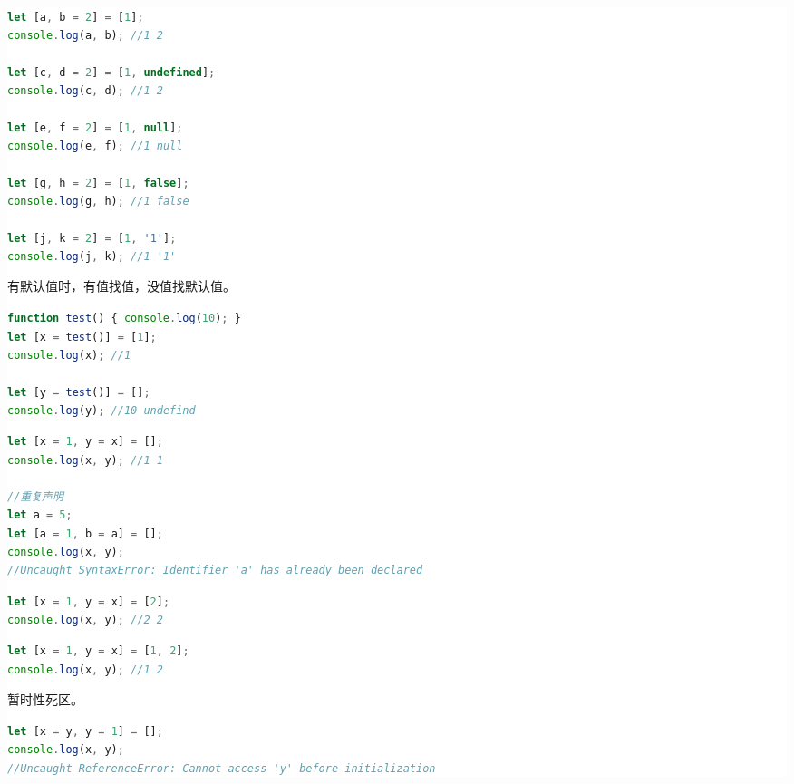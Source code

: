 ```js
let [a, b = 2] = [1];
console.log(a, b); //1 2

let [c, d = 2] = [1, undefined];
console.log(c, d); //1 2

let [e, f = 2] = [1, null];
console.log(e, f); //1 null

let [g, h = 2] = [1, false];
console.log(g, h); //1 false

let [j, k = 2] = [1, '1'];
console.log(j, k); //1 '1'
```

有默认值时，有值找值，没值找默认值。

```js
function test() { console.log(10); }
let [x = test()] = [1];
console.log(x); //1

let [y = test()] = [];
console.log(y); //10 undefind
```

```js
let [x = 1, y = x] = [];
console.log(x, y); //1 1

//重复声明
let a = 5;
let [a = 1, b = a] = [];
console.log(x, y);
//Uncaught SyntaxError: Identifier 'a' has already been declared
```

```js
let [x = 1, y = x] = [2];
console.log(x, y); //2 2
```

```js
let [x = 1, y = x] = [1, 2];
console.log(x, y); //1 2
```

暂时性死区。

```js
let [x = y, y = 1] = [];
console.log(x, y);
//Uncaught ReferenceError: Cannot access 'y' before initialization
```
